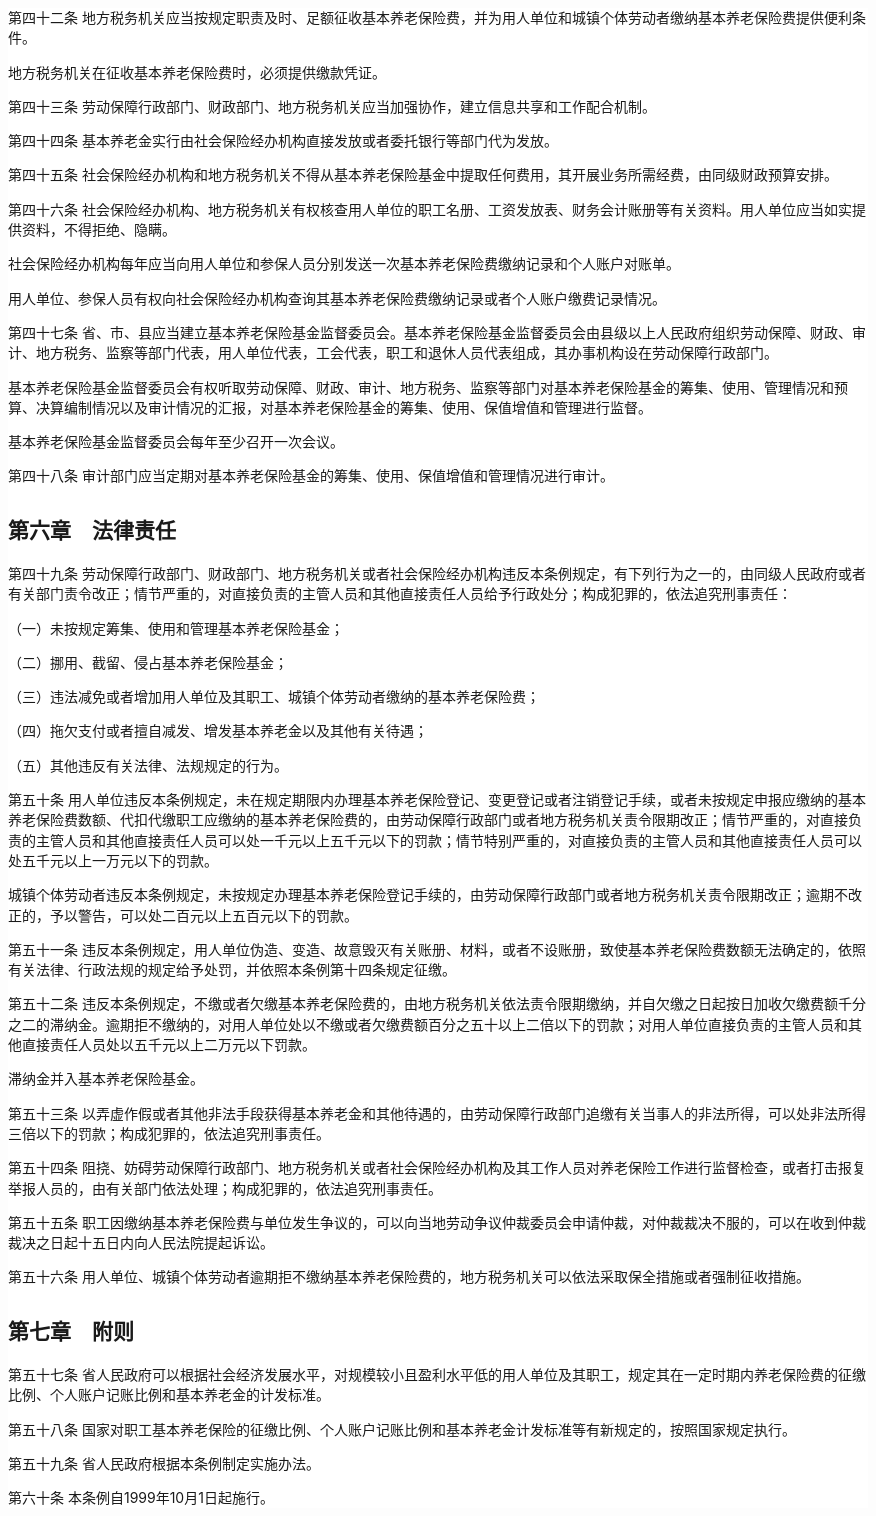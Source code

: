 第四十二条 地方税务机关应当按规定职责及时、足额征收基本养老保险费，并为用人单位和城镇个体劳动者缴纳基本养老保险费提供便利条件。

地方税务机关在征收基本养老保险费时，必须提供缴款凭证。

第四十三条 劳动保障行政部门、财政部门、地方税务机关应当加强协作，建立信息共享和工作配合机制。

第四十四条 基本养老金实行由社会保险经办机构直接发放或者委托银行等部门代为发放。

第四十五条 社会保险经办机构和地方税务机关不得从基本养老保险基金中提取任何费用，其开展业务所需经费，由同级财政预算安排。

第四十六条 社会保险经办机构、地方税务机关有权核查用人单位的职工名册、工资发放表、财务会计账册等有关资料。用人单位应当如实提供资料，不得拒绝、隐瞒。

社会保险经办机构每年应当向用人单位和参保人员分别发送一次基本养老保险费缴纳记录和个人账户对账单。

用人单位、参保人员有权向社会保险经办机构查询其基本养老保险费缴纳记录或者个人账户缴费记录情况。

第四十七条 省、市、县应当建立基本养老保险基金监督委员会。基本养老保险基金监督委员会由县级以上人民政府组织劳动保障、财政、审计、地方税务、监察等部门代表，用人单位代表，工会代表，职工和退休人员代表组成，其办事机构设在劳动保障行政部门。

基本养老保险基金监督委员会有权听取劳动保障、财政、审计、地方税务、监察等部门对基本养老保险基金的筹集、使用、管理情况和预算、决算编制情况以及审计情况的汇报，对基本养老保险基金的筹集、使用、保值增值和管理进行监督。

基本养老保险基金监督委员会每年至少召开一次会议。

第四十八条 审计部门应当定期对基本养老保险基金的筹集、使用、保值增值和管理情况进行审计。

## 第六章　法律责任

第四十九条 劳动保障行政部门、财政部门、地方税务机关或者社会保险经办机构违反本条例规定，有下列行为之一的，由同级人民政府或者有关部门责令改正；情节严重的，对直接负责的主管人员和其他直接责任人员给予行政处分；构成犯罪的，依法追究刑事责任：

（一）未按规定筹集、使用和管理基本养老保险基金；

（二）挪用、截留、侵占基本养老保险基金；

（三）违法减免或者增加用人单位及其职工、城镇个体劳动者缴纳的基本养老保险费；

（四）拖欠支付或者擅自减发、增发基本养老金以及其他有关待遇；

（五）其他违反有关法律、法规规定的行为。

第五十条 用人单位违反本条例规定，未在规定期限内办理基本养老保险登记、变更登记或者注销登记手续，或者未按规定申报应缴纳的基本养老保险费数额、代扣代缴职工应缴纳的基本养老保险费的，由劳动保障行政部门或者地方税务机关责令限期改正；情节严重的，对直接负责的主管人员和其他直接责任人员可以处一千元以上五千元以下的罚款；情节特别严重的，对直接负责的主管人员和其他直接责任人员可以处五千元以上一万元以下的罚款。

城镇个体劳动者违反本条例规定，未按规定办理基本养老保险登记手续的，由劳动保障行政部门或者地方税务机关责令限期改正；逾期不改正的，予以警告，可以处二百元以上五百元以下的罚款。

第五十一条 违反本条例规定，用人单位伪造、变造、故意毁灭有关账册、材料，或者不设账册，致使基本养老保险费数额无法确定的，依照有关法律、行政法规的规定给予处罚，并依照本条例第十四条规定征缴。

第五十二条 违反本条例规定，不缴或者欠缴基本养老保险费的，由地方税务机关依法责令限期缴纳，并自欠缴之日起按日加收欠缴费额千分之二的滞纳金。逾期拒不缴纳的，对用人单位处以不缴或者欠缴费额百分之五十以上二倍以下的罚款；对用人单位直接负责的主管人员和其他直接责任人员处以五千元以上二万元以下罚款。

滞纳金并入基本养老保险基金。

第五十三条 以弄虚作假或者其他非法手段获得基本养老金和其他待遇的，由劳动保障行政部门追缴有关当事人的非法所得，可以处非法所得三倍以下的罚款；构成犯罪的，依法追究刑事责任。

第五十四条 阻挠、妨碍劳动保障行政部门、地方税务机关或者社会保险经办机构及其工作人员对养老保险工作进行监督检查，或者打击报复举报人员的，由有关部门依法处理；构成犯罪的，依法追究刑事责任。

第五十五条 职工因缴纳基本养老保险费与单位发生争议的，可以向当地劳动争议仲裁委员会申请仲裁，对仲裁裁决不服的，可以在收到仲裁裁决之日起十五日内向人民法院提起诉讼。

第五十六条 用人单位、城镇个体劳动者逾期拒不缴纳基本养老保险费的，地方税务机关可以依法采取保全措施或者强制征收措施。

## 第七章　附则

第五十七条 省人民政府可以根据社会经济发展水平，对规模较小且盈利水平低的用人单位及其职工，规定其在一定时期内养老保险费的征缴比例、个人账户记账比例和基本养老金的计发标准。

第五十八条 国家对职工基本养老保险的征缴比例、个人账户记账比例和基本养老金计发标准等有新规定的，按照国家规定执行。

第五十九条 省人民政府根据本条例制定实施办法。

第六十条 本条例自1999年10月1日起施行。